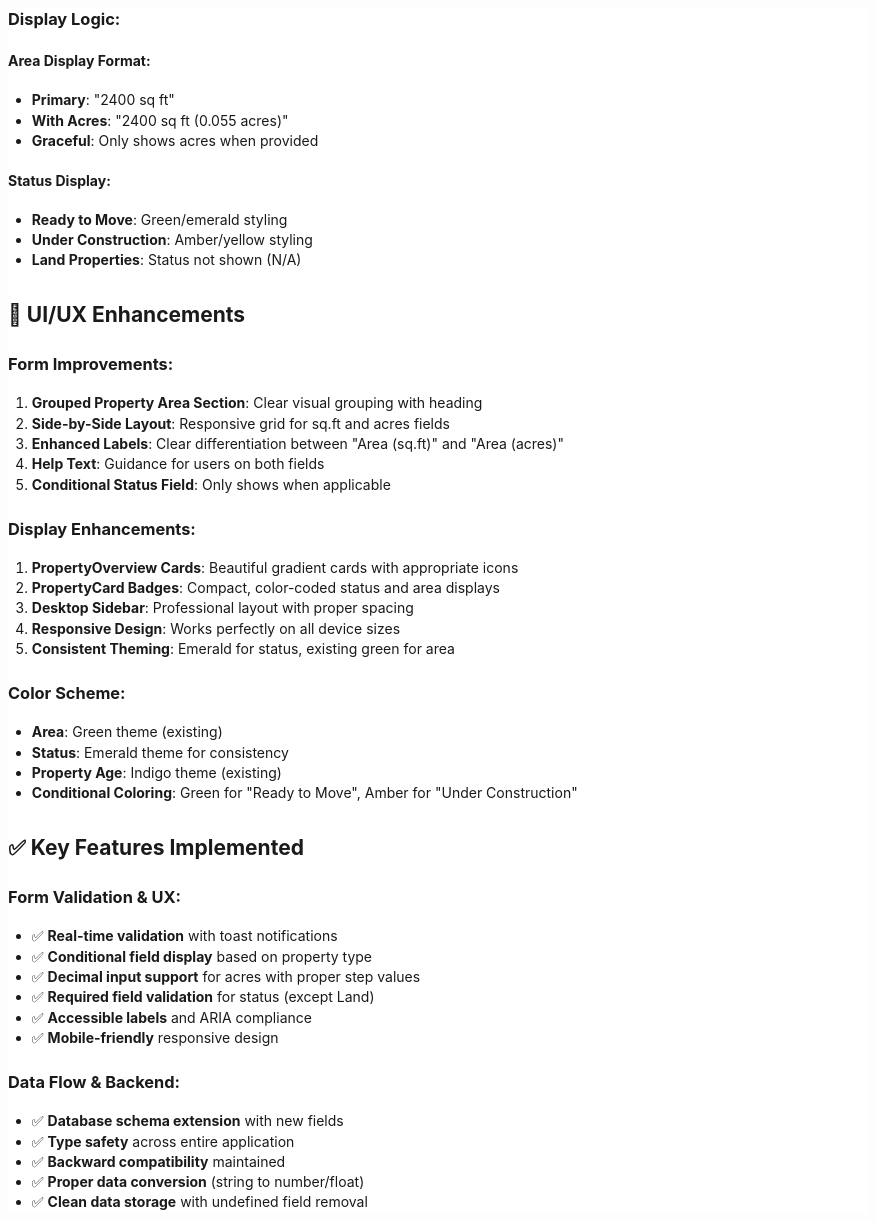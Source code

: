 ### **Display Logic**:

#### **Area Display Format**:
- **Primary**: "2400 sq ft"
- **With Acres**: "2400 sq ft (0.055 acres)"
- **Graceful**: Only shows acres when provided

#### **Status Display**:
- **Ready to Move**: Green/emerald styling
- **Under Construction**: Amber/yellow styling
- **Land Properties**: Status not shown (N/A)

## 🎨 UI/UX Enhancements

### **Form Improvements**:
1. **Grouped Property Area Section**: Clear visual grouping with heading
2. **Side-by-Side Layout**: Responsive grid for sq.ft and acres fields
3. **Enhanced Labels**: Clear differentiation between "Area (sq.ft)" and "Area (acres)"
4. **Help Text**: Guidance for users on both fields
5. **Conditional Status Field**: Only shows when applicable

### **Display Enhancements**:
1. **PropertyOverview Cards**: Beautiful gradient cards with appropriate icons
2. **PropertyCard Badges**: Compact, color-coded status and area displays
3. **Desktop Sidebar**: Professional layout with proper spacing
4. **Responsive Design**: Works perfectly on all device sizes
5. **Consistent Theming**: Emerald for status, existing green for area

### **Color Scheme**:
- **Area**: Green theme (existing)
- **Status**: Emerald theme for consistency
- **Property Age**: Indigo theme (existing)
- **Conditional Coloring**: Green for "Ready to Move", Amber for "Under Construction"

## ✅ Key Features Implemented

### **Form Validation & UX**:
- ✅ **Real-time validation** with toast notifications
- ✅ **Conditional field display** based on property type
- ✅ **Decimal input support** for acres with proper step values
- ✅ **Required field validation** for status (except Land)
- ✅ **Accessible labels** and ARIA compliance
- ✅ **Mobile-friendly** responsive design

### **Data Flow & Backend**:
- ✅ **Database schema extension** with new fields
- ✅ **Type safety** across entire application
- ✅ **Backward compatibility** maintained
- ✅ **Proper data conversion** (string to number/float)
- ✅ **Clean data storage** with undefined field removal
